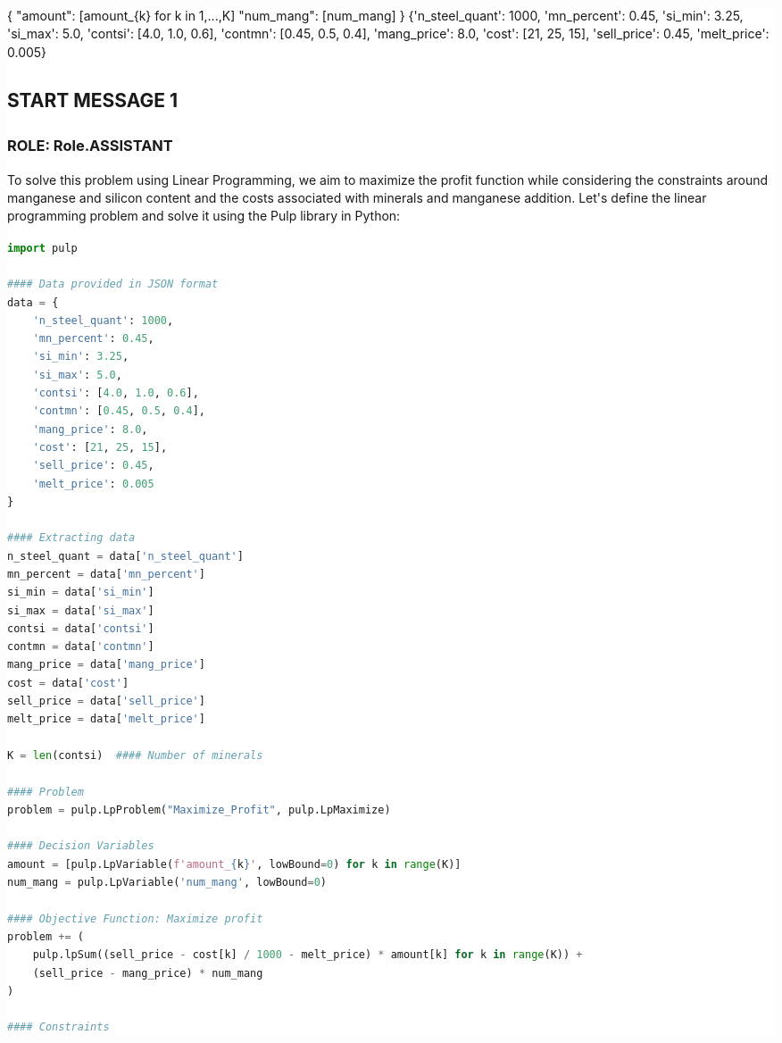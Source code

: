 {
	"amount": [amount_{k} for k in 1,...,K]
	"num_mang": [num_mang]
}
</DESCRIPTION>
<DATA>
{'n_steel_quant': 1000, 'mn_percent': 0.45, 'si_min': 3.25, 'si_max': 5.0, 'contsi': [4.0, 1.0, 0.6], 'contmn': [0.45, 0.5, 0.4], 'mang_price': 8.0, 'cost': [21, 25, 15], 'sell_price': 0.45, 'melt_price': 0.005}</DATA>


## START MESSAGE 1 
### ROLE: Role.ASSISTANT
To solve this problem using Linear Programming, we aim to maximize the profit function while considering the constraints around manganese and silicon content and the costs associated with minerals and manganese addition. Let's define the linear programming problem and solve it using the Pulp library in Python:

```python
import pulp

#### Data provided in JSON format
data = {
    'n_steel_quant': 1000,
    'mn_percent': 0.45,
    'si_min': 3.25,
    'si_max': 5.0,
    'contsi': [4.0, 1.0, 0.6],
    'contmn': [0.45, 0.5, 0.4],
    'mang_price': 8.0,
    'cost': [21, 25, 15],
    'sell_price': 0.45,
    'melt_price': 0.005
}

#### Extracting data
n_steel_quant = data['n_steel_quant']
mn_percent = data['mn_percent']
si_min = data['si_min']
si_max = data['si_max']
contsi = data['contsi']
contmn = data['contmn']
mang_price = data['mang_price']
cost = data['cost']
sell_price = data['sell_price']
melt_price = data['melt_price']

K = len(contsi)  #### Number of minerals

#### Problem
problem = pulp.LpProblem("Maximize_Profit", pulp.LpMaximize)

#### Decision Variables
amount = [pulp.LpVariable(f'amount_{k}', lowBound=0) for k in range(K)]
num_mang = pulp.LpVariable('num_mang', lowBound=0)

#### Objective Function: Maximize profit
problem += (
    pulp.lpSum((sell_price - cost[k] / 1000 - melt_price) * amount[k] for k in range(K)) +
    (sell_price - mang_price) * num_mang
)

#### Constraints
```
